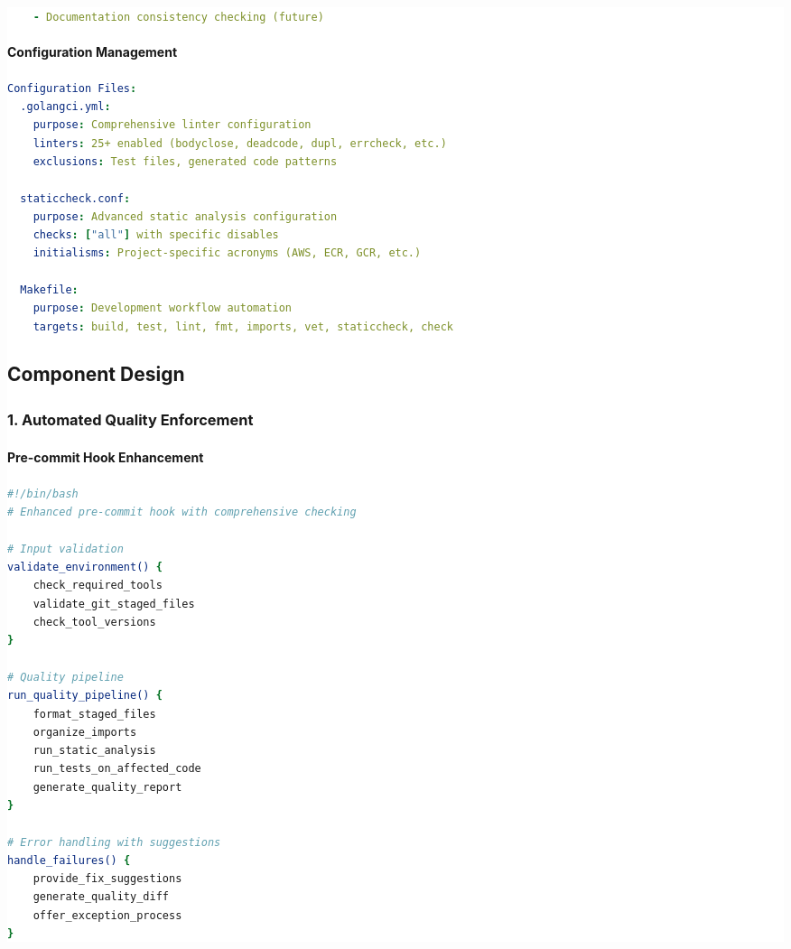```yaml
    - Documentation consistency checking (future)
```

#### Configuration Management
```yaml
Configuration Files:
  .golangci.yml:
    purpose: Comprehensive linter configuration
    linters: 25+ enabled (bodyclose, deadcode, dupl, errcheck, etc.)
    exclusions: Test files, generated code patterns
    
  staticcheck.conf:
    purpose: Advanced static analysis configuration
    checks: ["all"] with specific disables
    initialisms: Project-specific acronyms (AWS, ECR, GCR, etc.)
    
  Makefile:
    purpose: Development workflow automation
    targets: build, test, lint, fmt, imports, vet, staticcheck, check
```

## Component Design

### 1. Automated Quality Enforcement

#### Pre-commit Hook Enhancement
```bash
#!/bin/bash
# Enhanced pre-commit hook with comprehensive checking

# Input validation
validate_environment() {
    check_required_tools
    validate_git_staged_files
    check_tool_versions
}

# Quality pipeline
run_quality_pipeline() {
    format_staged_files
    organize_imports
    run_static_analysis
    run_tests_on_affected_code
    generate_quality_report
}

# Error handling with suggestions
handle_failures() {
    provide_fix_suggestions
    generate_quality_diff
    offer_exception_process
}
```
